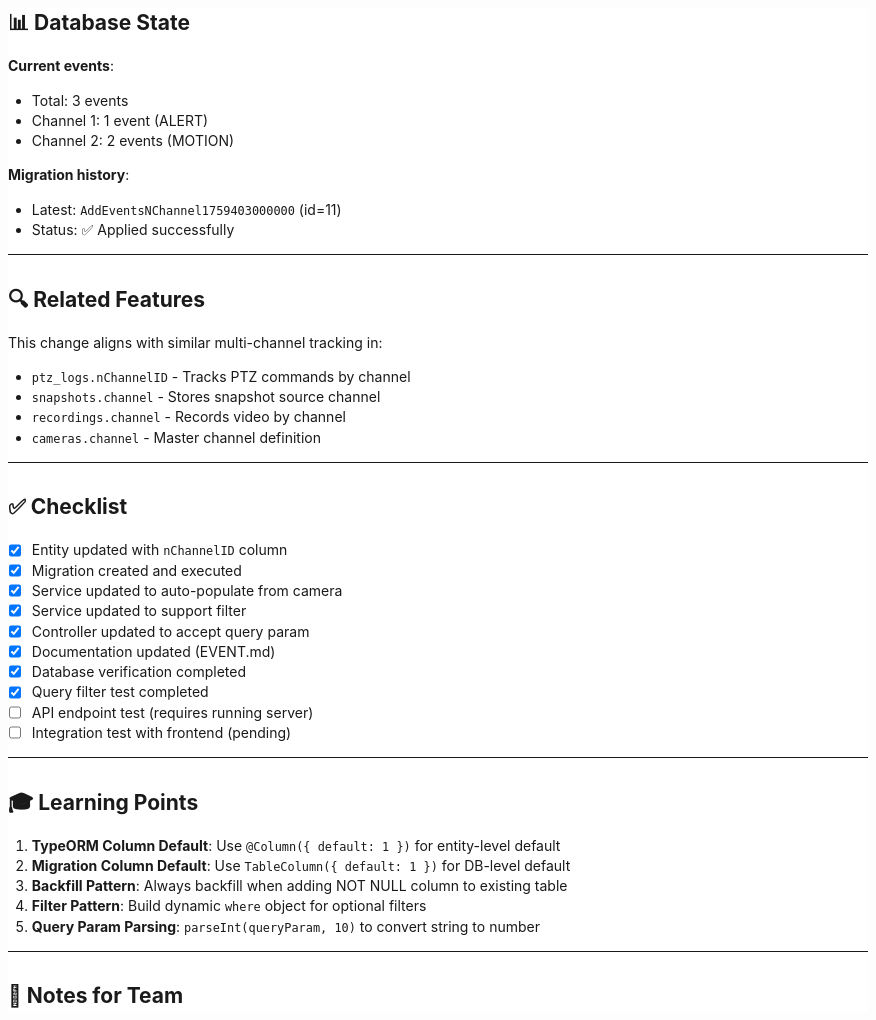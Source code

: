 
## 📊 Database State

**Current events**:
- Total: 3 events
- Channel 1: 1 event (ALERT)
- Channel 2: 2 events (MOTION)

**Migration history**:
- Latest: `AddEventsNChannel1759403000000` (id=11)
- Status: ✅ Applied successfully

---

## 🔍 Related Features

This change aligns with similar multi-channel tracking in:
- `ptz_logs.nChannelID` - Tracks PTZ commands by channel
- `snapshots.channel` - Stores snapshot source channel
- `recordings.channel` - Records video by channel
- `cameras.channel` - Master channel definition

---

## ✅ Checklist

- [x] Entity updated with `nChannelID` column
- [x] Migration created and executed
- [x] Service updated to auto-populate from camera
- [x] Service updated to support filter
- [x] Controller updated to accept query param
- [x] Documentation updated (EVENT.md)
- [x] Database verification completed
- [x] Query filter test completed
- [ ] API endpoint test (requires running server)
- [ ] Integration test with frontend (pending)

---

## 🎓 Learning Points

1. **TypeORM Column Default**: Use `@Column({ default: 1 })` for entity-level default
2. **Migration Column Default**: Use `TableColumn({ default: 1 })` for DB-level default
3. **Backfill Pattern**: Always backfill when adding NOT NULL column to existing table
4. **Filter Pattern**: Build dynamic `where` object for optional filters
5. **Query Param Parsing**: `parseInt(queryParam, 10)` to convert string to number

---

## 📝 Notes for Team
